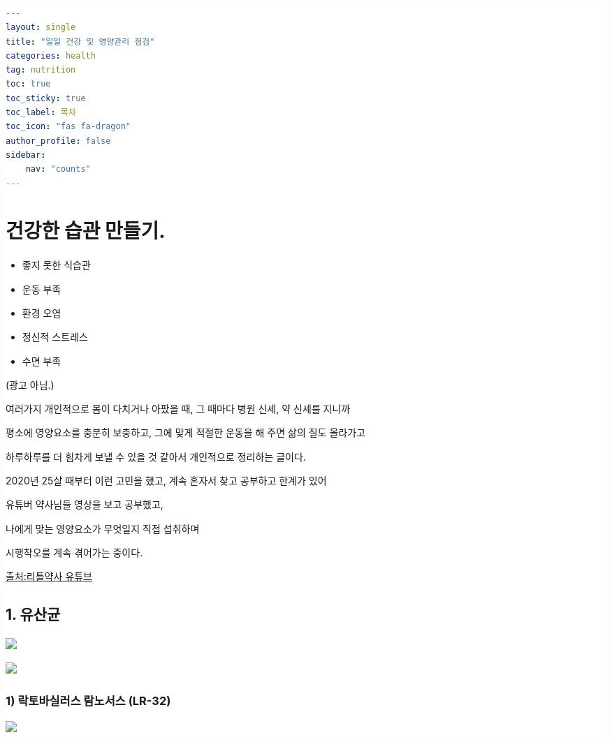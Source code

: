 ```yaml
---
layout: single
title: "일일 건강 및 영양관리 점검"
categories: health
tag: nutrition
toc: true
toc_sticky: true
toc_label: 목차
toc_icon: "fas fa-dragon"
author_profile: false
sidebar:
    nav: "counts"
---
```


# 건강한 습관 만들기.

- 좋지 못한 식습관

- 운동 부족

- 환경 오염

- 정신적 스트레스

- 수면 부족

(광고 아님.)

 여러가지 개인적으로 몸이 다치거나 아팠을 때, 그 때마다 병원 신세, 약 신세를 지니까  

평소에 영양요소를 충분히 보충하고, 그에 맞게 적절한 운동을 해 주면 삶의 질도 올라가고 

하루하루를 더 힘차게 보낼 수 있을 것 같아서 개인적으로 정리하는 글이다.

2020년 25살 때부터 이런 고민을 했고, 계속 혼자서 찾고 공부하고 한계가 있어 

유튜버 약사님들 영상을 보고 공부했고, 

나에게 맞는 영양요소가 무엇일지 직접 섭취하며

시행착오를 계속 겪어가는 중이다.

[출처:리틀약사 유튜브](https://www.youtube.com/watch?v=rH9kXBOzflk)

## 1. 유산균

![]({{site.url}}/images/2023-05-28-second/2023-05-29-12-29-10-image.png)

![]({{site.url}}/images/2023-05-28-second/2023-05-29-12-18-36-image.png)

### 1) 락토바실러스 람노서스 (LR-32)

![]({{site.url}}/images/2023-05-28-second/2023-05-29-12-30-08-image.png)
